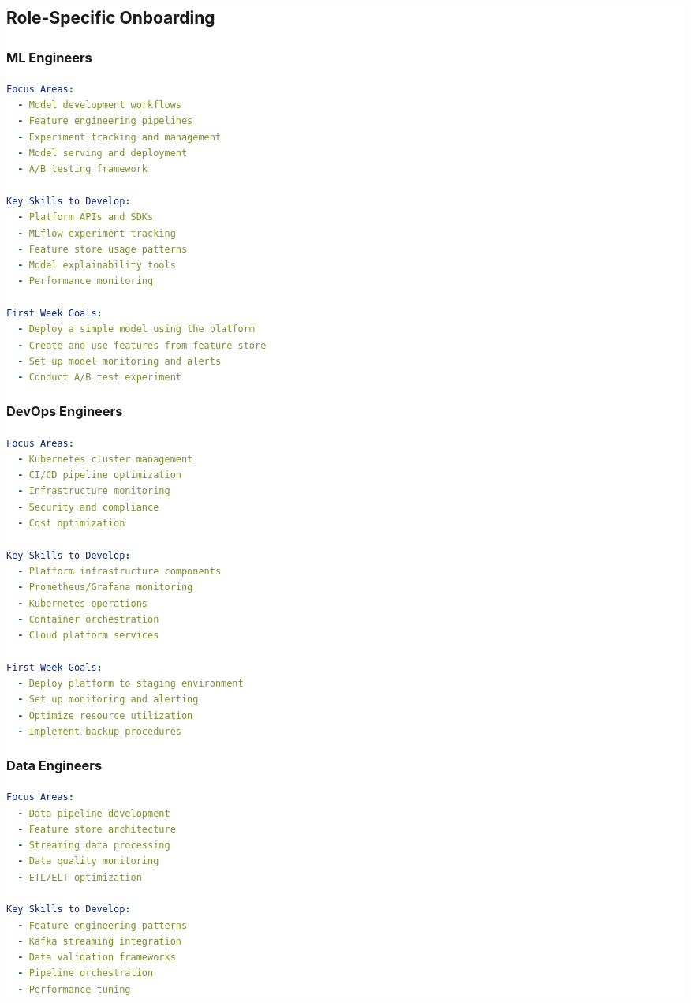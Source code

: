 ## Role-Specific Onboarding

### ML Engineers
```yaml
Focus Areas:
  - Model development workflows
  - Feature engineering pipelines
  - Experiment tracking and management
  - Model serving and deployment
  - A/B testing framework

Key Skills to Develop:
  - Platform APIs and SDKs
  - MLflow experiment tracking
  - Feature store usage patterns
  - Model explainability tools
  - Performance monitoring

First Week Goals:
  - Deploy a simple model using the platform
  - Create and use features from feature store
  - Set up model monitoring and alerts
  - Conduct A/B test experiment
```

### DevOps Engineers
```yaml
Focus Areas:
  - Kubernetes cluster management
  - CI/CD pipeline optimization
  - Infrastructure monitoring
  - Security and compliance
  - Cost optimization

Key Skills to Develop:
  - Platform infrastructure components
  - Prometheus/Grafana monitoring
  - Kubernetes operations
  - Container orchestration
  - Cloud platform services

First Week Goals:
  - Deploy platform to staging environment
  - Set up monitoring and alerting
  - Optimize resource utilization
  - Implement backup procedures
```

### Data Engineers
```yaml
Focus Areas:
  - Data pipeline development
  - Feature store architecture
  - Streaming data processing
  - Data quality monitoring
  - ETL/ELT optimization

Key Skills to Develop:
  - Feature engineering patterns
  - Kafka streaming integration
  - Data validation frameworks
  - Pipeline orchestration
  - Performance tuning
```